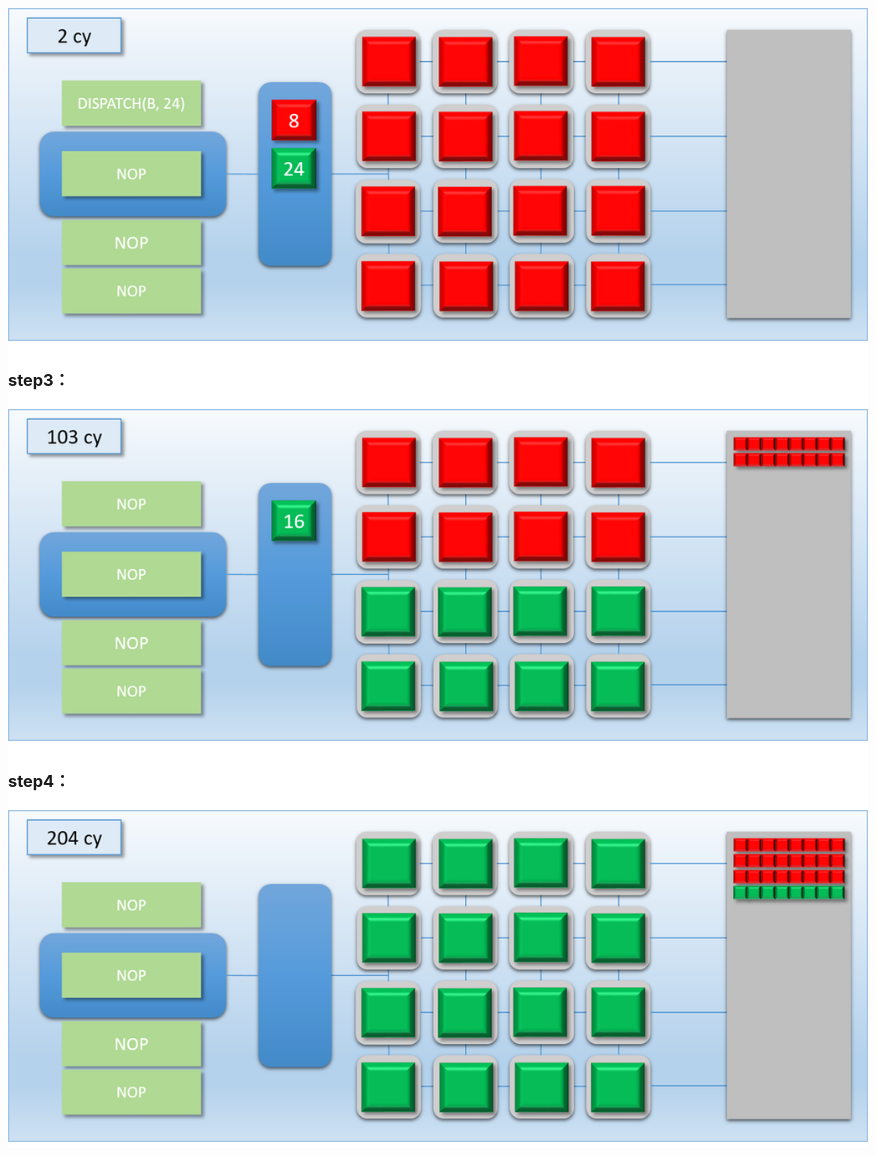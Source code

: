 ![step-2](res/dispatch_overlap_0001_layer-2.png)

### step3：

![step-3](res/dispatch_overlap_0002_layer-3.png)

### step4：

![step-3](res/dispatch_overlap_0003_layer-4.png)
